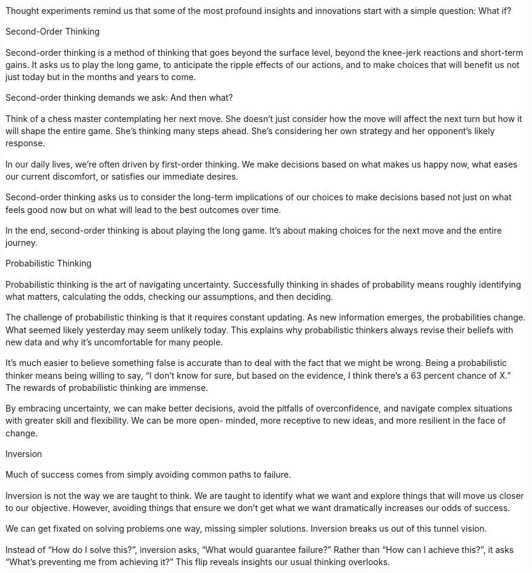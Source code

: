 Thought experiments remind us that some of the most profound insights and innovations start with a simple question: What if?

Second-Order Thinking

Second-­order thinking is a method of thinking that goes beyond the surface level, beyond the knee-­jerk reactions and short-­term gains. It asks us to play the long game, to anticipate the ripple effects of our actions, and to make choices that will benefit us not just today but in the months and years to come.

Second-order thinking demands we ask: And then what?

Think of a chess master contemplating her next move. She doesn’t just consider how the move will affect the next turn but how it will shape the entire game. She’s thinking many steps ahead. She’s considering her own strategy and her opponent’s likely response.

In our daily lives, we’re often driven by first-­order thinking. We make decisions based on what makes us happy now, what eases our current discomfort, or satisfies our immediate desires.

Second-­order thinking asks us to consider the long-­term implications of our choices to make decisions based not just on what feels good now but on what will lead to the best outcomes over time.

In the end, second-­order thinking is about playing the long game. It’s about making choices for the next move and the entire journey.

Probabilistic Thinking

Probabilistic thinking is the art of navigating uncertainty. Successfully thinking in shades of probability means roughly identifying what matters, calculating the odds, checking our assumptions, and then deciding.

The challenge of probabilistic thinking is that it requires constant updating. As new information emerges, the probabilities change. What seemed likely yesterday may seem unlikely today. This explains why probabilistic thinkers always revise their beliefs with new data and why it’s uncomfortable for many people.

It’s much easier to believe something false is accurate than to deal with the fact that we might be wrong. Being a probabilistic thinker means being willing to say, “I don’t know for sure, but based on the evidence, I think there’s a 63 percent chance of X.” The rewards of probabilistic thinking are immense.

By embracing uncertainty, we can make better decisions, avoid the pitfalls of overconfidence, and navigate complex situations with greater skill and flexibility. We can be more open-­ minded, more receptive to new ideas, and more resilient in the face of change.

Inversion

Much of success comes from simply avoiding common paths to failure.

Inversion is not the way we are taught to think. We are taught to identify what we want and explore things that will move us closer to our objective. However, avoiding things that ensure we don’t get what we want dramatically increases our odds of success.

We can get fixated on solving problems one way, missing simpler solutions. Inversion breaks us out of this tunnel vision.

Instead of “How do I solve this?”, inversion asks, “What would guarantee failure?” Rather than “How can I achieve this?”, it asks “What’s preventing me from achieving it?” This flip reveals insights our usual thinking overlooks.
